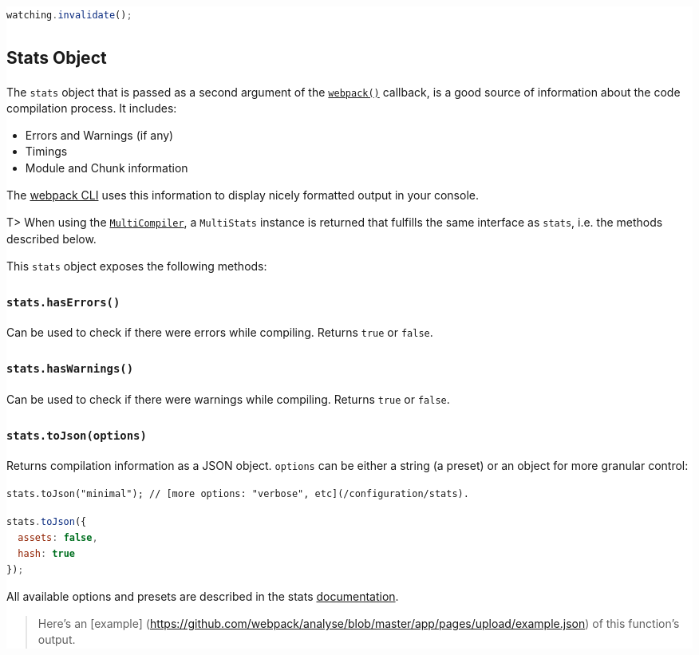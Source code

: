 ``` js
watching.invalidate();
```


## Stats Object

The `stats` object that is passed as a second argument of the
[`webpack()`](#webpack) callback, is a good source of information about the
code compilation process. It includes:

- Errors and Warnings (if any)
- Timings
- Module and Chunk information

The [webpack CLI](/api/cli) uses this information to display nicely formatted
output in your console.

T> When using the [`MultiCompiler`](/api/plugins/compiler#multicompiler), a
`MultiStats` instance is returned that fulfills the same interface as `stats`,
i.e. the methods described below.

This `stats` object exposes the following methods:


### `stats.hasErrors()`

Can be used to check if there were errors while compiling. Returns `true` or
`false`.


### `stats.hasWarnings()`

Can be used to check if there were warnings while compiling. Returns `true` or
`false`.


### `stats.toJson(options)`

Returns compilation information as a JSON object. `options` can be either a
string (a preset) or an object for more granular control:

``` js-with-links
stats.toJson("minimal"); // [more options: "verbose", etc](/configuration/stats).
```

``` js
stats.toJson({
  assets: false,
  hash: true
});
```

All available options and presets are described in the stats [documentation](/configuration/stats).

> Here’s an [example]
(https://github.com/webpack/analyse/blob/master/app/pages/upload/example.json)
of this function’s output.
